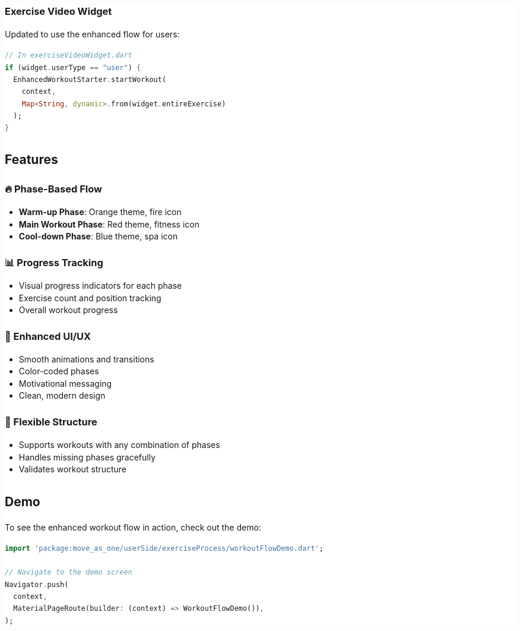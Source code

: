### Exercise Video Widget

Updated to use the enhanced flow for users:

```dart
// In exerciseVideoWidget.dart
if (widget.userType == "user") {
  EnhancedWorkoutStarter.startWorkout(
    context, 
    Map<String, dynamic>.from(widget.entireExercise)
  );
}
```

## Features

### 🔥 Phase-Based Flow
- **Warm-up Phase**: Orange theme, fire icon
- **Main Workout Phase**: Red theme, fitness icon  
- **Cool-down Phase**: Blue theme, spa icon

### 📊 Progress Tracking
- Visual progress indicators for each phase
- Exercise count and position tracking
- Overall workout progress

### 🎨 Enhanced UI/UX
- Smooth animations and transitions
- Color-coded phases
- Motivational messaging
- Clean, modern design

### 🔄 Flexible Structure
- Supports workouts with any combination of phases
- Handles missing phases gracefully
- Validates workout structure

## Demo

To see the enhanced workout flow in action, check out the demo:

```dart
import 'package:move_as_one/userSide/exerciseProcess/workoutFlowDemo.dart';

// Navigate to the demo screen
Navigator.push(
  context,
  MaterialPageRoute(builder: (context) => WorkoutFlowDemo()),
);
```
